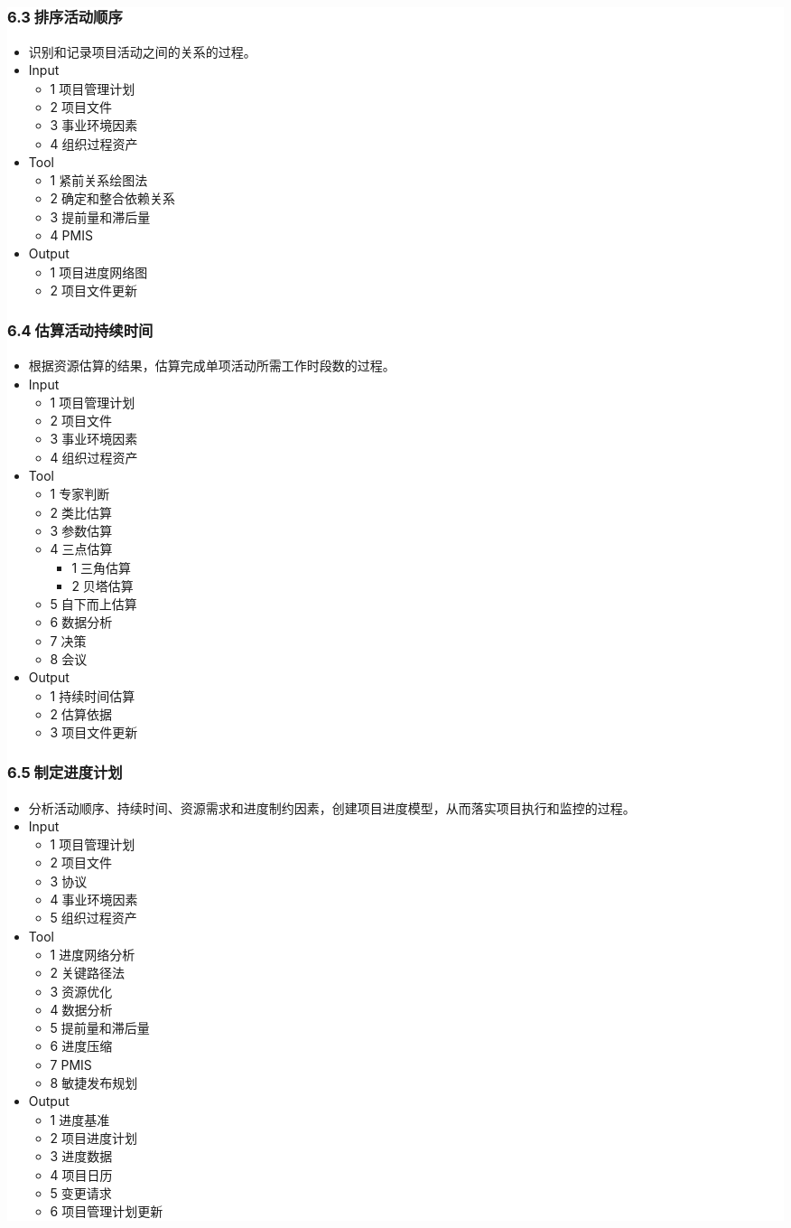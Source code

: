 ### 6.3 排序活动顺序
* 识别和记录项目活动之间的关系的过程。
* Input
    * 1 项目管理计划
    * 2 项目文件
    * 3 事业环境因素
    * 4 组织过程资产
* Tool
    * 1 紧前关系绘图法
    * 2 确定和整合依赖关系
    * 3 提前量和滞后量
    * 4 PMIS
* Output
    * 1 项目进度网络图
    * 2 项目文件更新
### 6.4 估算活动持续时间
* 根据资源估算的结果，估算完成单项活动所需工作时段数的过程。
* Input
    * 1 项目管理计划
    * 2 项目文件
    * 3 事业环境因素
    * 4 组织过程资产
* Tool
    * 1 专家判断
    * 2 类比估算
    * 3 参数估算
    * 4 三点估算
        * 1 三角估算
        * 2 贝塔估算
    * 5 自下而上估算
    * 6 数据分析
    * 7 决策
    * 8 会议
* Output
    * 1 持续时间估算
    * 2 估算依据
    * 3 项目文件更新
### 6.5 制定进度计划
* 分析活动顺序、持续时间、资源需求和进度制约因素，创建项目进度模型，从而落实项目执行和监控的过程。
* Input
    * 1 项目管理计划
    * 2 项目文件
    * 3 协议
    * 4 事业环境因素
    * 5 组织过程资产
* Tool
    * 1 进度网络分析
    * 2 关键路径法
    * 3 资源优化
    * 4 数据分析
    * 5 提前量和滞后量
    * 6 进度压缩
    * 7 PMIS
    * 8 敏捷发布规划
* Output
    * 1 进度基准
    * 2 项目进度计划
    * 3 进度数据
    * 4 项目日历
    * 5 变更请求
    * 6 项目管理计划更新